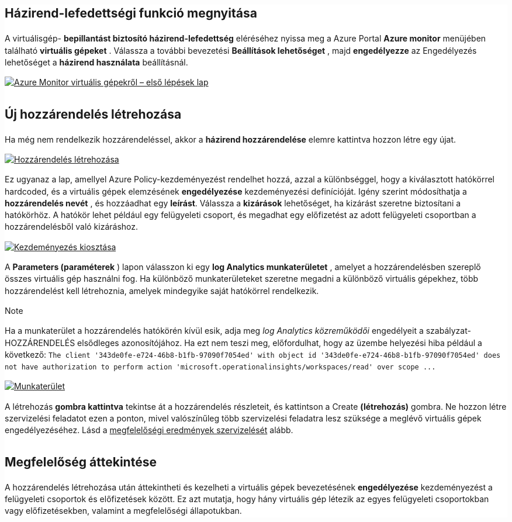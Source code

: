 ## <a name="open-policy-coverage-feature"></a>Házirend-lefedettségi funkció megnyitása
A virtuálisgép- **bepillantást biztosító házirend-lefedettség** eléréséhez nyissa meg a Azure Portal **Azure monitor** menüjében található **virtuális gépeket** . Válassza a további bevezetési **Beállítások lehetőséget** , majd **engedélyezze** az Engedélyezés lehetőséget a **házirend használata** beállításnál.

[![Azure Monitor virtuális gépekről – első lépések lap](./media/vminsights-enable-policy/get-started-page.png)](./media/vminsights-enable-policy/get-started-page.png#lightbox)

## <a name="create-new-assignment"></a>Új hozzárendelés létrehozása
Ha még nem rendelkezik hozzárendeléssel, akkor a **házirend hozzárendelése** elemre kattintva hozzon létre egy újat.

[![Hozzárendelés létrehozása](media/vminsights-enable-policy/create-assignment.png)](media/vminsights-enable-policy/create-assignment.png#lightbox)

Ez ugyanaz a lap, amellyel Azure Policy-kezdeményezést rendelhet hozzá, azzal a különbséggel, hogy a kiválasztott hatókörrel hardcoded, és a virtuális gépek elemzésének **engedélyezése** kezdeményezési definícióját. Igény szerint módosíthatja a **hozzárendelés nevét** , és hozzáadhat egy **leírást**. Válassza a **kizárások** lehetőséget, ha kizárást szeretne biztosítani a hatókörhöz. A hatókör lehet például egy felügyeleti csoport, és megadhat egy előfizetést az adott felügyeleti csoportban a hozzárendelésből való kizáráshoz.

[![Kezdeményezés kiosztása](media/vminsights-enable-policy/assign-initiative.png)](media/vminsights-enable-policy/assign-initiative.png#lightbox)

A **Parameters (paraméterek** ) lapon válasszon ki egy **log Analytics munkaterületet** , amelyet a hozzárendelésben szereplő összes virtuális gép használni fog. Ha különböző munkaterületeket szeretne megadni a különböző virtuális gépekhez, több hozzárendelést kell létrehoznia, amelyek mindegyike saját hatókörrel rendelkezik. 

   > [!NOTE]
   > Ha a munkaterület a hozzárendelés hatókörén kívül esik, adja meg *log Analytics közreműködői* engedélyeit a szabályzat-HOZZÁRENDELÉS elsődleges azonosítójához. Ha ezt nem teszi meg, előfordulhat, hogy az üzembe helyezési hiba például a következő: `The client '343de0fe-e724-46b8-b1fb-97090f7054ed' with object id '343de0fe-e724-46b8-b1fb-97090f7054ed' does not have authorization to perform action 'microsoft.operationalinsights/workspaces/read' over scope ...`

[![Munkaterület](media/vminsights-enable-policy/assignment-workspace.png)](media/vminsights-enable-policy/assignment-workspace.png#lightbox)

A létrehozás **gombra kattintva** tekintse át a hozzárendelés részleteit, és kattintson a Create **(létrehozás)** gombra. Ne hozzon létre szervizelési feladatot ezen a ponton, mivel valószínűleg több szervizelési feladatra lesz szüksége a meglévő virtuális gépek engedélyezéséhez. Lásd a [megfelelőségi eredmények szervizelését](#remediate-compliance-results) alább.

## <a name="review-compliance"></a>Megfelelőség áttekintése
A hozzárendelés létrehozása után áttekintheti és kezelheti a virtuális gépek bevezetésének **engedélyezése** kezdeményezést a felügyeleti csoportok és előfizetések között. Ez azt mutatja, hogy hány virtuális gép létezik az egyes felügyeleti csoportokban vagy előfizetésekben, valamint a megfelelőségi állapotukban.
